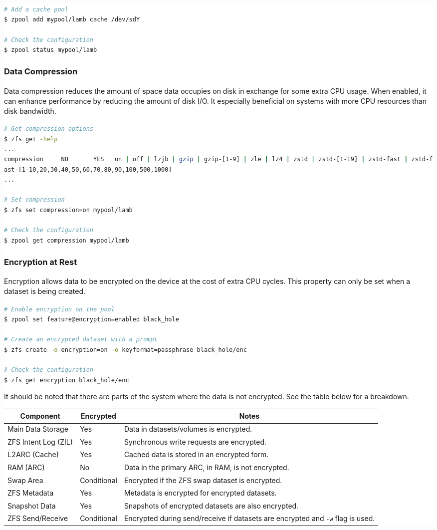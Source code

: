 ```bash
# Add a cache pool
$ zpool add mypool/lamb cache /dev/sdY

# Check the configuration
$ zpool status mypool/lamb
```

### Data Compression

Data compression reduces the amount of space data occupies on disk in exchange for some extra
CPU usage. When enabled, it can enhance performance by reducing the amount of disk I/O. It
especially beneficial on systems with more CPU resources than disk bandwidth.

```bash
# Get compression options
$ zfs get -help
...
compression     NO       YES   on | off | lzjb | gzip | gzip-[1-9] | zle | lz4 | zstd | zstd-[1-19] | zstd-fast | zstd-fast-[1-10,20,30,40,50,60,70,80,90,100,500,1000]
...

# Set compression
$ zfs set compression=on mypool/lamb

# Check the configuration
$ zpool get compression mypool/lamb
```

### Encryption at Rest

Encryption allows data to be encrypted on the device at the cost of extra CPU cycles. This
property can only be set when a dataset is being created.

```bash
# Enable encryption on the pool
$ zpool set feature@encryption=enabled black_hole

# Create an encrypted dataset with a prompt
$ zfs create -o encryption=on -o keyformat=passphrase black_hole/enc

# Check the configuration
$ zfs get encryption black_hole/enc
```

It should be noted that there are parts of the system where the data is not encrypted. See
the table below for a breakdown.

| Component | Encrypted | Notes |
|----------------------|-------------------------------------------|------------------------------------------------------|
| Main Data Storage | Yes | Data in datasets/volumes is encrypted. |
| ZFS Intent Log (ZIL) | Yes | Synchronous write requests are encrypted. |
| L2ARC (Cache) | Yes | Cached data is stored in an encrypted form. |
| RAM (ARC) | No | Data in the primary ARC, in RAM, is not encrypted. |
| Swap Area | Conditional | Encrypted if the ZFS swap dataset is encrypted. |
| ZFS Metadata | Yes | Metadata is encrypted for encrypted datasets. |
| Snapshot Data | Yes | Snapshots of encrypted datasets are also encrypted. |
| ZFS Send/Receive | Conditional | Encrypted during send/receive if datasets are encrypted and `-w` flag is used. |
